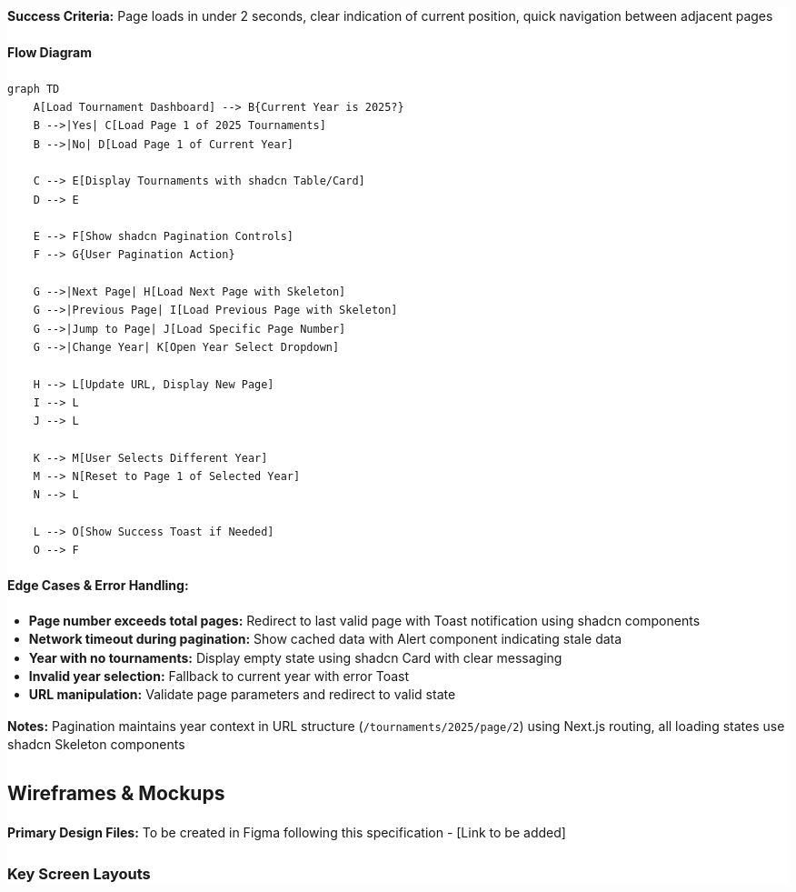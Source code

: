 **Success Criteria:** Page loads in under 2 seconds, clear indication of current position, quick navigation between adjacent pages

#### Flow Diagram

```mermaid
graph TD
    A[Load Tournament Dashboard] --> B{Current Year is 2025?}
    B -->|Yes| C[Load Page 1 of 2025 Tournaments]
    B -->|No| D[Load Page 1 of Current Year]
    
    C --> E[Display Tournaments with shadcn Table/Card]
    D --> E
    
    E --> F[Show shadcn Pagination Controls]
    F --> G{User Pagination Action}
    
    G -->|Next Page| H[Load Next Page with Skeleton]
    G -->|Previous Page| I[Load Previous Page with Skeleton]
    G -->|Jump to Page| J[Load Specific Page Number]
    G -->|Change Year| K[Open Year Select Dropdown]
    
    H --> L[Update URL, Display New Page]
    I --> L
    J --> L
    
    K --> M[User Selects Different Year]
    M --> N[Reset to Page 1 of Selected Year]
    N --> L
    
    L --> O[Show Success Toast if Needed]
    O --> F
```

#### Edge Cases & Error Handling:
- **Page number exceeds total pages:** Redirect to last valid page with Toast notification using shadcn components
- **Network timeout during pagination:** Show cached data with Alert component indicating stale data
- **Year with no tournaments:** Display empty state using shadcn Card with clear messaging
- **Invalid year selection:** Fallback to current year with error Toast
- **URL manipulation:** Validate page parameters and redirect to valid state

**Notes:** Pagination maintains year context in URL structure (`/tournaments/2025/page/2`) using Next.js routing, all loading states use shadcn Skeleton components

## Wireframes & Mockups

**Primary Design Files:** To be created in Figma following this specification - [Link to be added]

### Key Screen Layouts
